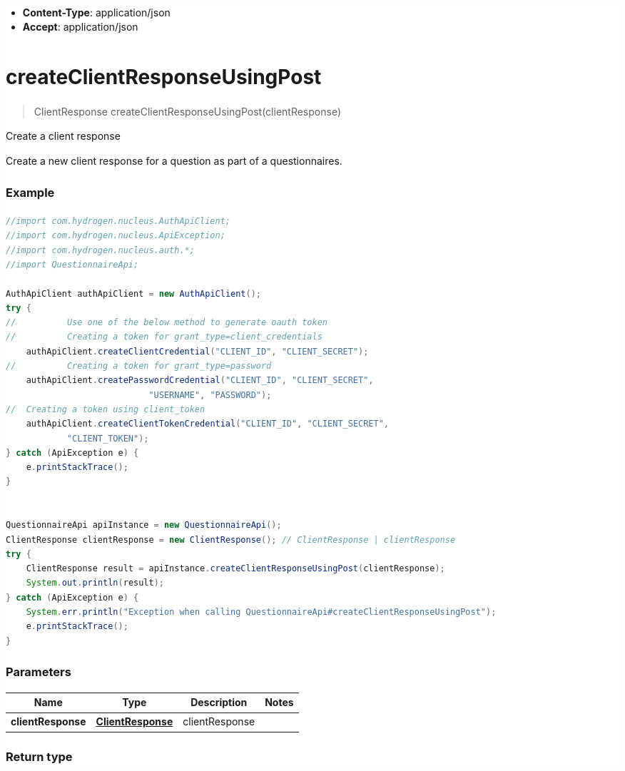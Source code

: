  - **Content-Type**: application/json
 - **Accept**: application/json

<a name="createClientResponseUsingPost"></a>
# **createClientResponseUsingPost**
> ClientResponse createClientResponseUsingPost(clientResponse)

Create a client response

Create a new client response for a question as part of a questionnaires.

### Example
```java
//import com.hydrogen.nucleus.AuthApiClient;
//import com.hydrogen.nucleus.ApiException;
//import com.hydrogen.nucleus.auth.*;
//import QuestionnaireApi;

AuthApiClient authApiClient = new AuthApiClient();
try {
//          Use one of the below method to generate oauth token        
//          Creating a token for grant_type=client_credentials            
    authApiClient.createClientCredential("CLIENT_ID", "CLIENT_SECRET");
//          Creating a token for grant_type=password
    authApiClient.createPasswordCredential("CLIENT_ID", "CLIENT_SECRET",
                            "USERNAME", "PASSWORD");     
//  Creating a token using client_token
    authApiClient.createClientTokenCredential("CLIENT_ID", "CLIENT_SECRET",
            "CLIENT_TOKEN");      
} catch (ApiException e) {
    e.printStackTrace();
}


QuestionnaireApi apiInstance = new QuestionnaireApi();
ClientResponse clientResponse = new ClientResponse(); // ClientResponse | clientResponse
try {
    ClientResponse result = apiInstance.createClientResponseUsingPost(clientResponse);
    System.out.println(result);
} catch (ApiException e) {
    System.err.println("Exception when calling QuestionnaireApi#createClientResponseUsingPost");
    e.printStackTrace();
}
```

### Parameters

Name | Type | Description  | Notes
------------- | ------------- | ------------- | -------------
 **clientResponse** | [**ClientResponse**](ClientResponse.md)| clientResponse |

### Return type
